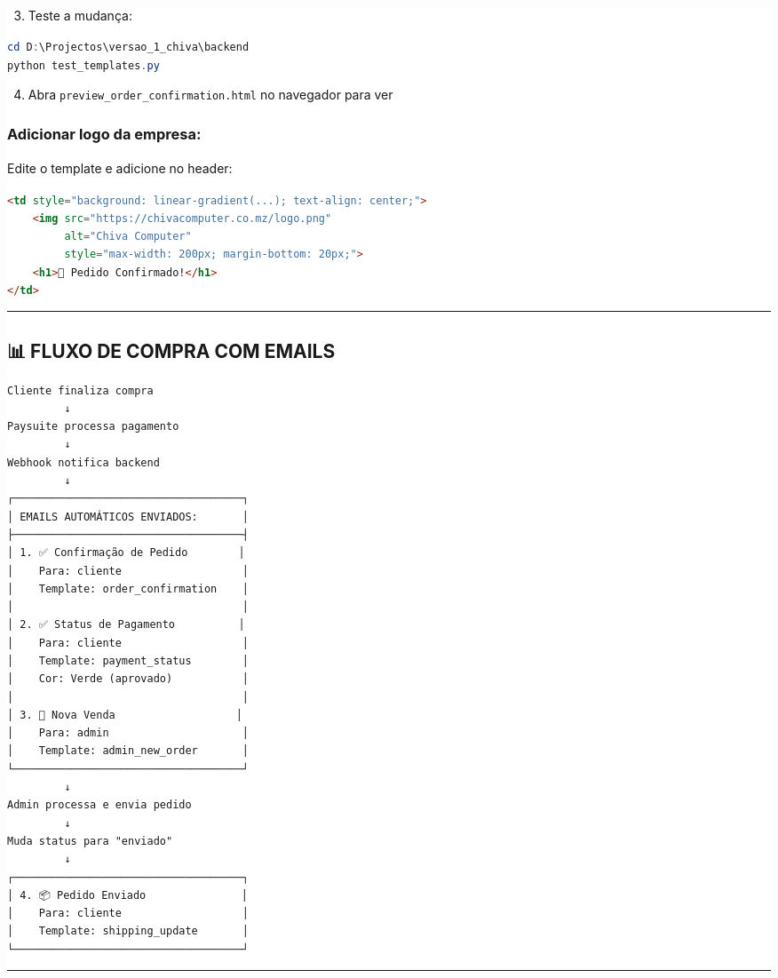 3. Teste a mudança:
```powershell
cd D:\Projectos\versao_1_chiva\backend
python test_templates.py
```

4. Abra `preview_order_confirmation.html` no navegador para ver

### Adicionar logo da empresa:

Edite o template e adicione no header:
```html
<td style="background: linear-gradient(...); text-align: center;">
    <img src="https://chivacomputer.co.mz/logo.png" 
         alt="Chiva Computer" 
         style="max-width: 200px; margin-bottom: 20px;">
    <h1>🎉 Pedido Confirmado!</h1>
</td>
```

---

## 📊 FLUXO DE COMPRA COM EMAILS

```
Cliente finaliza compra
         ↓
Paysuite processa pagamento
         ↓
Webhook notifica backend
         ↓
┌────────────────────────────────────┐
│ EMAILS AUTOMÁTICOS ENVIADOS:       │
├────────────────────────────────────┤
│ 1. ✅ Confirmação de Pedido        │
│    Para: cliente                   │
│    Template: order_confirmation    │
│                                    │
│ 2. ✅ Status de Pagamento          │
│    Para: cliente                   │
│    Template: payment_status        │
│    Cor: Verde (aprovado)           │
│                                    │
│ 3. 🔔 Nova Venda                   │
│    Para: admin                     │
│    Template: admin_new_order       │
└────────────────────────────────────┘
         ↓
Admin processa e envia pedido
         ↓
Muda status para "enviado"
         ↓
┌────────────────────────────────────┐
│ 4. 📦 Pedido Enviado               │
│    Para: cliente                   │
│    Template: shipping_update       │
└────────────────────────────────────┘
```

---